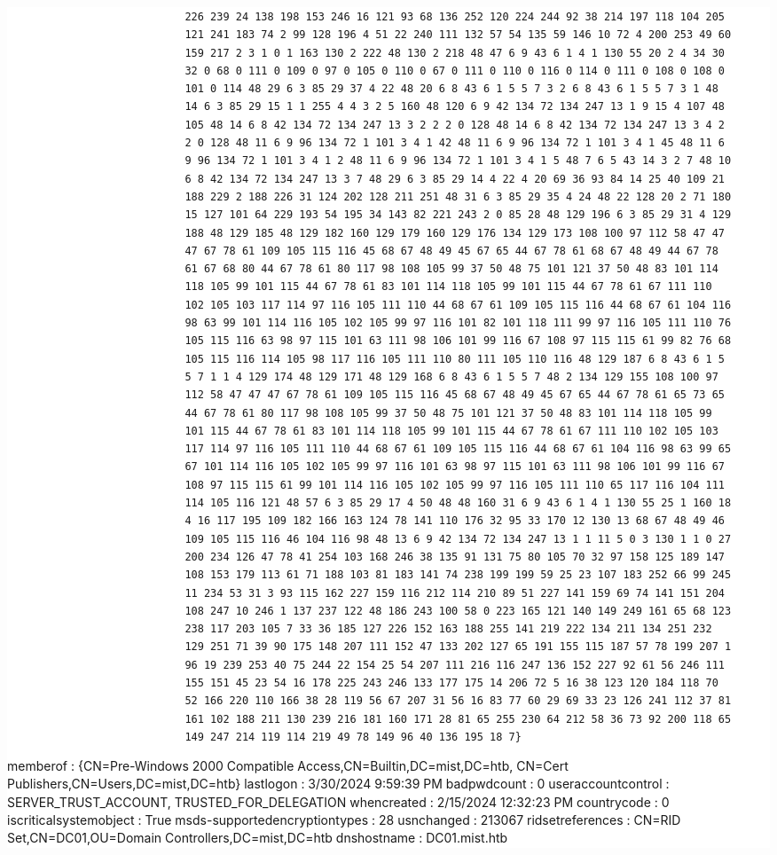                                 226 239 24 138 198 153 246 16 121 93 68 136 252 120 224 244 92 38 214 197 118 104 205 
                                121 241 183 74 2 99 128 196 4 51 22 240 111 132 57 54 135 59 146 10 72 4 200 253 49 60 
                                159 217 2 3 1 0 1 163 130 2 222 48 130 2 218 48 47 6 9 43 6 1 4 1 130 55 20 2 4 34 30 
                                32 0 68 0 111 0 109 0 97 0 105 0 110 0 67 0 111 0 110 0 116 0 114 0 111 0 108 0 108 0 
                                101 0 114 48 29 6 3 85 29 37 4 22 48 20 6 8 43 6 1 5 5 7 3 2 6 8 43 6 1 5 5 7 3 1 48 
                                14 6 3 85 29 15 1 1 255 4 4 3 2 5 160 48 120 6 9 42 134 72 134 247 13 1 9 15 4 107 48 
                                105 48 14 6 8 42 134 72 134 247 13 3 2 2 2 0 128 48 14 6 8 42 134 72 134 247 13 3 4 2 
                                2 0 128 48 11 6 9 96 134 72 1 101 3 4 1 42 48 11 6 9 96 134 72 1 101 3 4 1 45 48 11 6 
                                9 96 134 72 1 101 3 4 1 2 48 11 6 9 96 134 72 1 101 3 4 1 5 48 7 6 5 43 14 3 2 7 48 10 
                                6 8 42 134 72 134 247 13 3 7 48 29 6 3 85 29 14 4 22 4 20 69 36 93 84 14 25 40 109 21 
                                188 229 2 188 226 31 124 202 128 211 251 48 31 6 3 85 29 35 4 24 48 22 128 20 2 71 180 
                                15 127 101 64 229 193 54 195 34 143 82 221 243 2 0 85 28 48 129 196 6 3 85 29 31 4 129 
                                188 48 129 185 48 129 182 160 129 179 160 129 176 134 129 173 108 100 97 112 58 47 47 
                                47 67 78 61 109 105 115 116 45 68 67 48 49 45 67 65 44 67 78 61 68 67 48 49 44 67 78 
                                61 67 68 80 44 67 78 61 80 117 98 108 105 99 37 50 48 75 101 121 37 50 48 83 101 114 
                                118 105 99 101 115 44 67 78 61 83 101 114 118 105 99 101 115 44 67 78 61 67 111 110 
                                102 105 103 117 114 97 116 105 111 110 44 68 67 61 109 105 115 116 44 68 67 61 104 116 
                                98 63 99 101 114 116 105 102 105 99 97 116 101 82 101 118 111 99 97 116 105 111 110 76 
                                105 115 116 63 98 97 115 101 63 111 98 106 101 99 116 67 108 97 115 115 61 99 82 76 68 
                                105 115 116 114 105 98 117 116 105 111 110 80 111 105 110 116 48 129 187 6 8 43 6 1 5 
                                5 7 1 1 4 129 174 48 129 171 48 129 168 6 8 43 6 1 5 5 7 48 2 134 129 155 108 100 97 
                                112 58 47 47 47 67 78 61 109 105 115 116 45 68 67 48 49 45 67 65 44 67 78 61 65 73 65 
                                44 67 78 61 80 117 98 108 105 99 37 50 48 75 101 121 37 50 48 83 101 114 118 105 99 
                                101 115 44 67 78 61 83 101 114 118 105 99 101 115 44 67 78 61 67 111 110 102 105 103 
                                117 114 97 116 105 111 110 44 68 67 61 109 105 115 116 44 68 67 61 104 116 98 63 99 65 
                                67 101 114 116 105 102 105 99 97 116 101 63 98 97 115 101 63 111 98 106 101 99 116 67 
                                108 97 115 115 61 99 101 114 116 105 102 105 99 97 116 105 111 110 65 117 116 104 111 
                                114 105 116 121 48 57 6 3 85 29 17 4 50 48 48 160 31 6 9 43 6 1 4 1 130 55 25 1 160 18 
                                4 16 117 195 109 182 166 163 124 78 141 110 176 32 95 33 170 12 130 13 68 67 48 49 46 
                                109 105 115 116 46 104 116 98 48 13 6 9 42 134 72 134 247 13 1 1 11 5 0 3 130 1 1 0 27 
                                200 234 126 47 78 41 254 103 168 246 38 135 91 131 75 80 105 70 32 97 158 125 189 147 
                                108 153 179 113 61 71 188 103 81 183 141 74 238 199 199 59 25 23 107 183 252 66 99 245 
                                11 234 53 31 3 93 115 162 227 159 116 212 114 210 89 51 227 141 159 69 74 141 151 204 
                                108 247 10 246 1 137 237 122 48 186 243 100 58 0 223 165 121 140 149 249 161 65 68 123 
                                238 117 203 105 7 33 36 185 127 226 152 163 188 255 141 219 222 134 211 134 251 232 
                                129 251 71 39 90 175 148 207 111 152 47 133 202 127 65 191 155 115 187 57 78 199 207 1 
                                96 19 239 253 40 75 244 22 154 25 54 207 111 216 116 247 136 152 227 92 61 56 246 111 
                                155 151 45 23 54 16 178 225 243 246 133 177 175 14 206 72 5 16 38 123 120 184 118 70 
                                52 166 220 110 166 38 28 119 56 67 207 31 56 16 83 77 60 29 69 33 23 126 241 112 37 81 
                                161 102 188 211 130 239 216 181 160 171 28 81 65 255 230 64 212 58 36 73 92 200 118 65 
                                149 247 214 119 114 219 49 78 149 96 40 136 195 18 7}
memberof                      : {CN=Pre-Windows 2000 Compatible Access,CN=Builtin,DC=mist,DC=htb, CN=Cert 
                                Publishers,CN=Users,DC=mist,DC=htb}
lastlogon                     : 3/30/2024 9:59:39 PM
badpwdcount                   : 0
useraccountcontrol            : SERVER_TRUST_ACCOUNT, TRUSTED_FOR_DELEGATION
whencreated                   : 2/15/2024 12:32:23 PM
countrycode                   : 0
iscriticalsystemobject        : True
msds-supportedencryptiontypes : 28
usnchanged                    : 213067
ridsetreferences              : CN=RID Set,CN=DC01,OU=Domain Controllers,DC=mist,DC=htb
dnshostname                   : DC01.mist.htb
